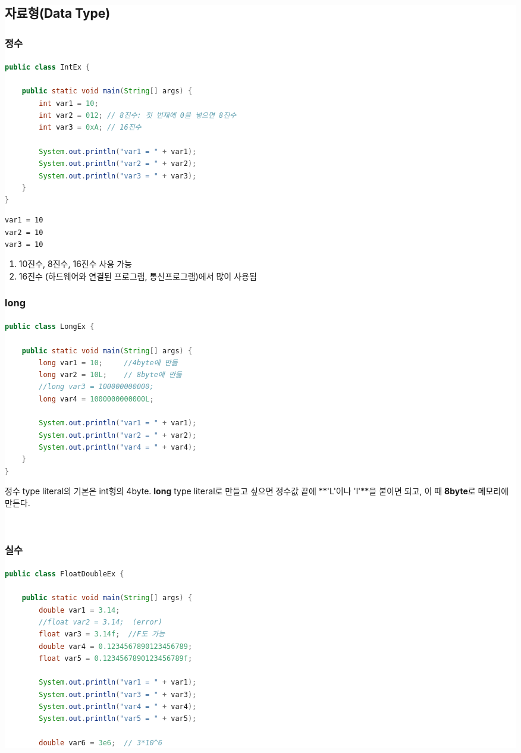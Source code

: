 ## 자료형(Data Type)
### 정수
```java
public class IntEx {

	public static void main(String[] args) {
		int var1 = 10;
		int var2 = 012;	// 8진수: 첫 번재에 0을 넣으면 8진수
		int var3 = 0xA;	// 16진수
		
		System.out.println("var1 = " + var1);
		System.out.println("var2 = " + var2);
		System.out.println("var3 = " + var3);
	}
}
```
```
var1 = 10
var2 = 10
var3 = 10
```

1. 10진수, 8진수, 16진수 사용 가능
2. 16진수 (하드웨어와 연결된 프로그램, 통신프로그램)에서 많이 사용됨

### long 
```java
public class LongEx {

	public static void main(String[] args) {
		long var1 = 10;		//4byte에 만듦
		long var2 = 10L;	// 8byte에 만듦
		//long var3 = 100000000000;
		long var4 = 1000000000000L;
		
		System.out.println("var1 = " + var1);
		System.out.println("var2 = " + var2);
		System.out.println("var4 = " + var4);
	}
}
```
정수 type literal의 기본은 int형의 4byte.
**long** type literal로 만들고 싶으면 정수값 끝에 **'L'이나 'l'**을 붙이면 되고, 이 때 **8byte**로 메모리에 만든다.

</br>

### 실수

```java
public class FloatDoubleEx {

	public static void main(String[] args) {
		double var1 = 3.14;
		//float var2 = 3.14;  (error)
		float var3 = 3.14f;  //F도 가능
		double var4 = 0.1234567890123456789;
		float var5 = 0.1234567890123456789f;
		
		System.out.println("var1 = " + var1);
		System.out.println("var3 = " + var3);
		System.out.println("var4 = " + var4);
		System.out.println("var5 = " + var5);

		double var6 = 3e6;	// 3*10^6
```